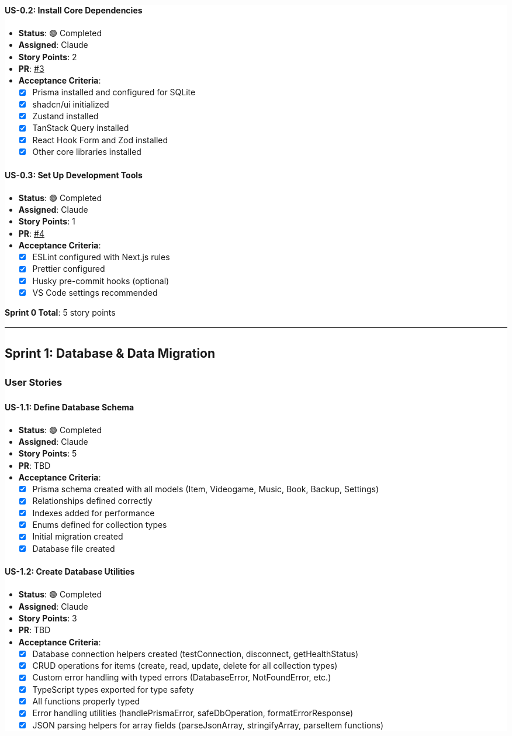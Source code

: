 #### US-0.2: Install Core Dependencies

- **Status**: 🟢 Completed
- **Assigned**: Claude
- **Story Points**: 2
- **PR**: [#3](https://github.com/otro34/the-collector/pull/3)
- **Acceptance Criteria**:
  - [x] Prisma installed and configured for SQLite
  - [x] shadcn/ui initialized
  - [x] Zustand installed
  - [x] TanStack Query installed
  - [x] React Hook Form and Zod installed
  - [x] Other core libraries installed

#### US-0.3: Set Up Development Tools

- **Status**: 🟢 Completed
- **Assigned**: Claude
- **Story Points**: 1
- **PR**: [#4](https://github.com/otro34/the-collector/pull/4)
- **Acceptance Criteria**:
  - [x] ESLint configured with Next.js rules
  - [x] Prettier configured
  - [x] Husky pre-commit hooks (optional)
  - [x] VS Code settings recommended

**Sprint 0 Total**: 5 story points

---

## Sprint 1: Database & Data Migration

### User Stories

#### US-1.1: Define Database Schema

- **Status**: 🟢 Completed
- **Assigned**: Claude
- **Story Points**: 5
- **PR**: TBD
- **Acceptance Criteria**:
  - [x] Prisma schema created with all models (Item, Videogame, Music, Book, Backup, Settings)
  - [x] Relationships defined correctly
  - [x] Indexes added for performance
  - [x] Enums defined for collection types
  - [x] Initial migration created
  - [x] Database file created

#### US-1.2: Create Database Utilities

- **Status**: 🟢 Completed
- **Assigned**: Claude
- **Story Points**: 3
- **PR**: TBD
- **Acceptance Criteria**:
  - [x] Database connection helpers created (testConnection, disconnect, getHealthStatus)
  - [x] CRUD operations for items (create, read, update, delete for all collection types)
  - [x] Custom error handling with typed errors (DatabaseError, NotFoundError, etc.)
  - [x] TypeScript types exported for type safety
  - [x] All functions properly typed
  - [x] Error handling utilities (handlePrismaError, safeDbOperation, formatErrorResponse)
  - [x] JSON parsing helpers for array fields (parseJsonArray, stringifyArray, parseItem functions)
